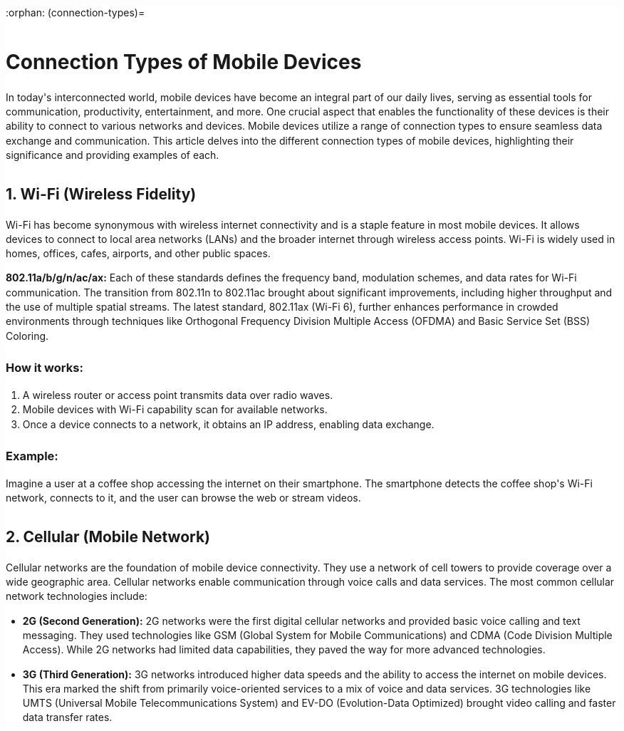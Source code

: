 :orphan:
(connection-types)=

# Connection Types of Mobile Devices

In today's interconnected world, mobile devices have become an integral part of our daily lives, serving as essential tools for communication, productivity, entertainment, and more. One crucial aspect that enables the functionality of these devices is their ability to connect to various networks and devices. Mobile devices utilize a range of connection types to ensure seamless data exchange and communication. This article delves into the different connection types of mobile devices, highlighting their significance and providing examples of each.

## 1. Wi-Fi (Wireless Fidelity)

Wi-Fi has become synonymous with wireless internet connectivity and is a staple feature in most mobile devices. It allows devices to connect to local area networks (LANs) and the broader internet through wireless access points. Wi-Fi is widely used in homes, offices, cafes, airports, and other public spaces.

**802.11a/b/g/n/ac/ax:** Each of these standards defines the frequency band, modulation schemes, and data rates for Wi-Fi communication. The transition from 802.11n to 802.11ac brought about significant improvements, including higher throughput and the use of multiple spatial streams. The latest standard, 802.11ax (Wi-Fi 6), further enhances performance in crowded environments through techniques like Orthogonal Frequency Division Multiple Access (OFDMA) and Basic Service Set (BSS) Coloring.

### How it works:
1. A wireless router or access point transmits data over radio waves.
2. Mobile devices with Wi-Fi capability scan for available networks.
3. Once a device connects to a network, it obtains an IP address, enabling data exchange.

### Example:
Imagine a user at a coffee shop accessing the internet on their smartphone. The smartphone detects the coffee shop's Wi-Fi network, connects to it, and the user can browse the web or stream videos.

## 2. Cellular (Mobile Network)

Cellular networks are the foundation of mobile device connectivity. They use a network of cell towers to provide coverage over a wide geographic area. Cellular networks enable communication through voice calls and data services. The most common cellular network technologies include:

- **2G (Second Generation):**
2G networks were the first digital cellular networks and provided basic voice calling and text messaging. They used technologies like GSM (Global System for Mobile Communications) and CDMA (Code Division Multiple Access). While 2G networks had limited data capabilities, they paved the way for more advanced technologies.

- **3G (Third Generation):**
3G networks introduced higher data speeds and the ability to access the internet on mobile devices. This era marked the shift from primarily voice-oriented services to a mix of voice and data services. 3G technologies like UMTS (Universal Mobile Telecommunications System) and EV-DO (Evolution-Data Optimized) brought video calling and faster data transfer rates.
